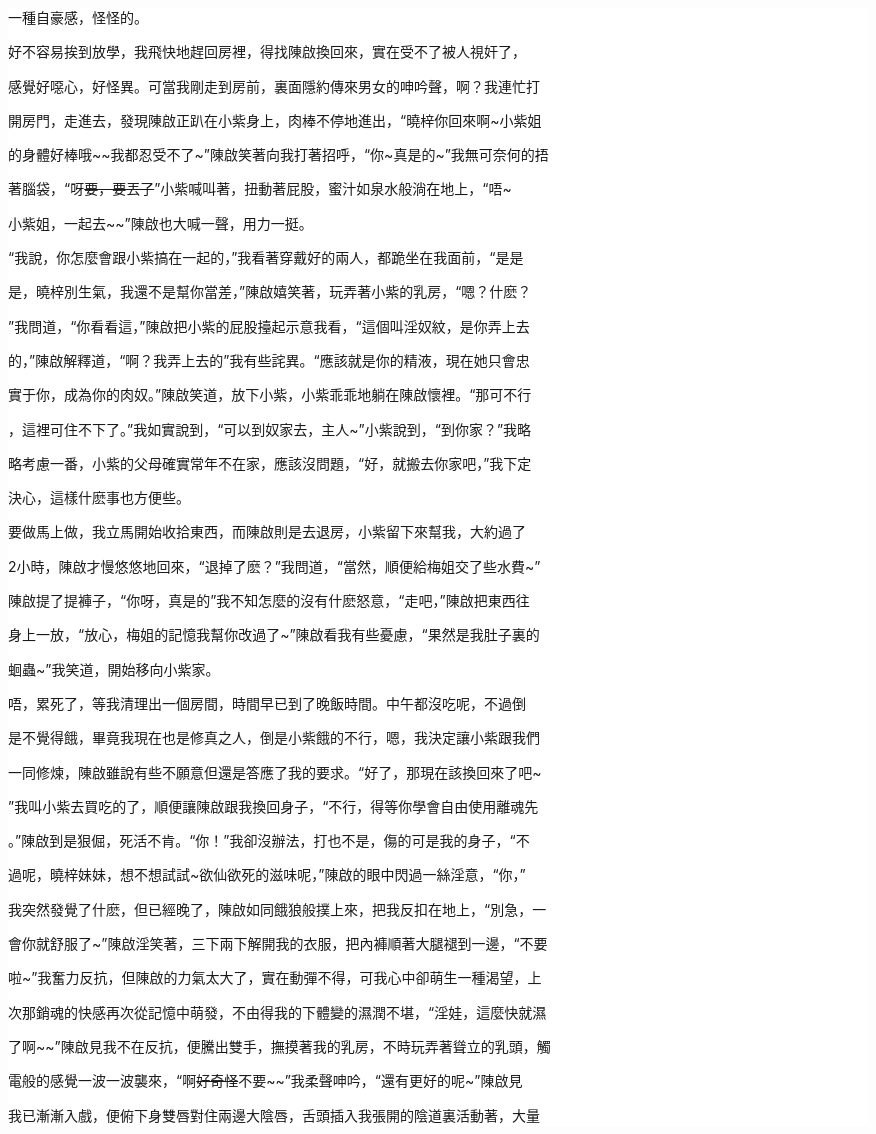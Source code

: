 一種自豪感，怪怪的。

好不容易挨到放學，我飛快地趕回房裡，得找陳啟換回來，實在受不了被人視奸了，

感覺好噁心，好怪異。可當我剛走到房前，裏面隱約傳來男女的呻吟聲，啊？我連忙打

開房門，走進去，發現陳啟正趴在小紫身上，肉棒不停地進出，“曉梓你回來啊~小紫姐

的身體好棒哦~~我都忍受不了~”陳啟笑著向我打著招呼，“你~真是的~”我無可奈何的捂

著腦袋，“呀~~要，要丟了~~”小紫喊叫著，扭動著屁股，蜜汁如泉水般淌在地上，“唔~

小紫姐，一起去~~”陳啟也大喊一聲，用力一挺。

“我說，你怎麼會跟小紫搞在一起的，”我看著穿戴好的兩人，都跪坐在我面前，“是是

是，曉梓別生氣，我還不是幫你當差，”陳啟嬉笑著，玩弄著小紫的乳房，“嗯？什麽？

”我問道，“你看看這，”陳啟把小紫的屁股擡起示意我看，“這個叫淫奴紋，是你弄上去

的，”陳啟解釋道，“啊？我弄上去的”我有些詫異。“應該就是你的精液，現在她只會忠

實于你，成為你的肉奴。”陳啟笑道，放下小紫，小紫乖乖地躺在陳啟懷裡。“那可不行

，這裡可住不下了。”我如實說到，“可以到奴家去，主人~”小紫說到，“到你家？”我略

略考慮一番，小紫的父母確實常年不在家，應該沒問題，“好，就搬去你家吧，”我下定

決心，這樣什麽事也方便些。

要做馬上做，我立馬開始收拾東西，而陳啟則是去退房，小紫留下來幫我，大約過了

2小時，陳啟才慢悠悠地回來，“退掉了麽？”我問道，“當然，順便給梅姐交了些水費~”

陳啟提了提褲子，“你呀，真是的”我不知怎麼的沒有什麽怒意，“走吧，”陳啟把東西往

身上一放，“放心，梅姐的記憶我幫你改過了~”陳啟看我有些憂慮，“果然是我肚子裏的

蛔蟲~”我笑道，開始移向小紫家。

唔，累死了，等我清理出一個房間，時間早已到了晚飯時間。中午都沒吃呢，不過倒

是不覺得餓，畢竟我現在也是修真之人，倒是小紫餓的不行，嗯，我決定讓小紫跟我們

一同修煉，陳啟雖說有些不願意但還是答應了我的要求。“好了，那現在該換回來了吧~

”我叫小紫去買吃的了，順便讓陳啟跟我換回身子，“不行，得等你學會自由使用離魂先

。”陳啟到是狠倔，死活不肯。“你！”我卻沒辦法，打也不是，傷的可是我的身子，“不

過呢，曉梓妹妹，想不想試試~欲仙欲死的滋味呢，”陳啟的眼中閃過一絲淫意，“你，”

我突然發覺了什麽，但已經晚了，陳啟如同餓狼般撲上來，把我反扣在地上，“別急，一

會你就舒服了~”陳啟淫笑著，三下兩下解開我的衣服，把內褲順著大腿褪到一邊，“不要

啦~”我奮力反抗，但陳啟的力氣太大了，實在動彈不得，可我心中卻萌生一種渴望，上

次那銷魂的快感再次從記憶中萌發，不由得我的下體變的濕潤不堪，“淫娃，這麼快就濕

了啊~~”陳啟見我不在反抗，便騰出雙手，撫摸著我的乳房，不時玩弄著聳立的乳頭，觸

電般的感覺一波一波襲來，“啊~~好奇怪~~不要~~”我柔聲呻吟，“還有更好的呢~”陳啟見

我已漸漸入戲，便俯下身雙唇對住兩邊大陰唇，舌頭插入我張開的陰道裏活動著，大量
